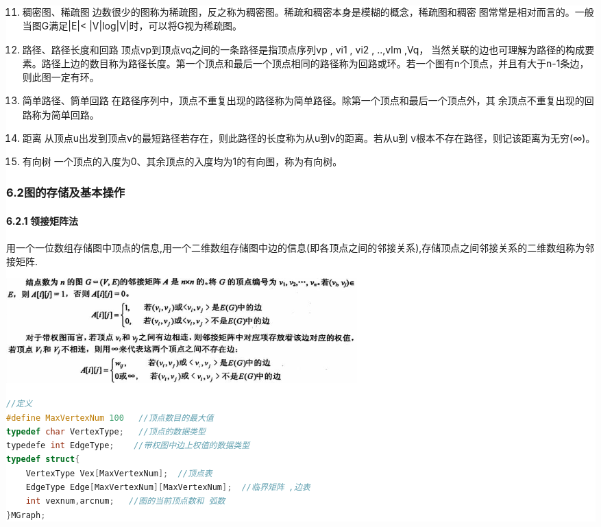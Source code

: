 11. 稠密图、稀疏图
边数很少的图称为稀疏图，反之称为稠密图。稀疏和稠密本身是模糊的概念，稀疏图和稠密
图常常是相对而言的。一般当图G满足|E|< |V|log|V|时，可以将G视为稀疏图。

12. 路径、路径长度和回路
顶点vp到顶点vq之间的一条路径是指顶点序列vp , vi1 , vi2 , ..,vlm ,Vq，
当然关联的边也可理解为路径的构成要素。路径上边的数目称为路径长度。第一个顶点和最后一个顶点相同的路径称为回路或环。若一个图有n个顶点，并且有大于n-1条边，则此图一定有环。

13. 简单路径、筒单回路
在路径序列中，顶点不重复出现的路径称为简单路径。除第一个顶点和最后一个顶点外，其
余顶点不重复出现的回路称为简单回路。

14. 距离
从顶点u出发到顶点v的最短路径若存在，则此路径的长度称为从u到v的距离。若从u到
v根本不存在路径，则记该距离为无穷(∞)。

15. 有向树
一个顶点的入度为0、其余顶点的入度均为1的有向图，称为有向树。

### 6.2图的存储及基本操作
#### 6.2.1 领接矩阵法

用一个一位数组存储图中顶点的信息,用一个二维数组存储图中边的信息(即各顶点之间的邻接关系),存储顶点之间邻接关系的二维数组称为邻接矩阵.

<img src="https://github.com/poshoi/C_874_project/blob/main/picture/D6_3.png?raw=true" style="zoom:50%;" />

```c
//定义
#define MaxVertexNum 100   //顶点数目的最大值
typedef char VertexType;   //顶点的数据类型
typedefe int EdgeType;    //带权图中边上权值的数据类型
typedef struct{
	VertexType Vex[MaxVertexNum];  //顶点表
	EdgeType Edge[MaxVertexNum][MaxVertexNum];  //临界矩阵 ,边表
	int vexnum,arcnum;   //图的当前顶点数和 弧数
}MGraph;
```